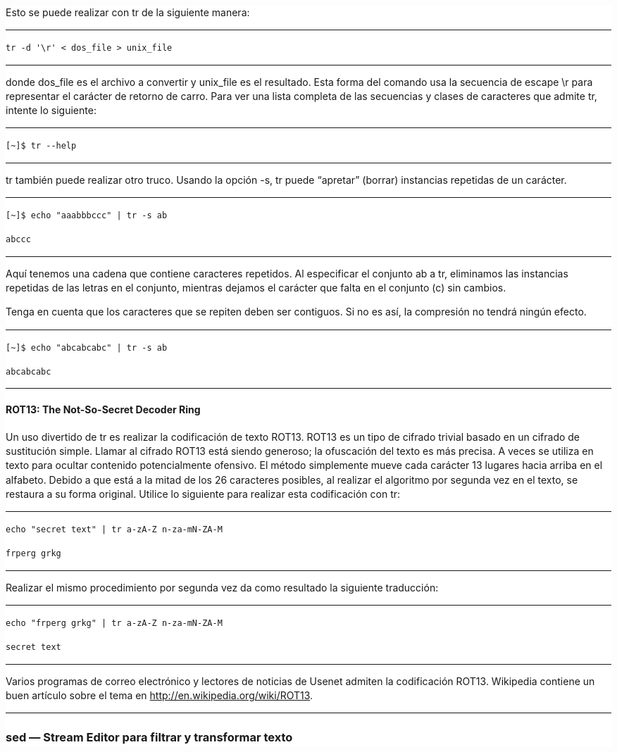 Esto se puede realizar con tr de la siguiente manera:
____
` tr -d '\r' < dos_file > unix_file `
_______
donde dos_file es el archivo a convertir y unix_file es el resultado. Esta forma del comando usa la secuencia de escape \r para representar el carácter de retorno de carro. Para ver una lista completa de las secuencias y clases de caracteres que admite tr, intente lo siguiente:
____
` [~]$ tr --help `
_____
tr también puede realizar otro truco. Usando la opción -s, tr puede “apretar” (borrar) instancias repetidas de un carácter.
_______
` [~]$ echo "aaabbbccc" | tr -s ab `

    abccc
_________
Aquí tenemos una cadena que contiene caracteres repetidos. Al especificar el conjunto ab a tr, eliminamos las instancias repetidas de las letras en el conjunto, mientras dejamos el carácter que falta en el conjunto (c) sin cambios.

Tenga en cuenta que los caracteres que se repiten deben ser contiguos. Si no es así, la compresión no tendrá ningún efecto.
_______
` [~]$ echo "abcabcabc" | tr -s ab `

    abcabcabc
______

#### ROT13: The Not-So-Secret Decoder Ring

Un uso divertido de tr es realizar la codificación de texto ROT13. ROT13 es un tipo de cifrado trivial basado en un cifrado de sustitución simple. Llamar al cifrado ROT13 está siendo generoso; la ofuscación del texto es más precisa. A veces se utiliza en texto para ocultar contenido potencialmente ofensivo. El método simplemente mueve cada carácter 13 lugares hacia arriba en el alfabeto. Debido a que está a la mitad de los 26 caracteres posibles, al realizar el algoritmo por segunda vez en el texto, se restaura a su forma original. Utilice lo siguiente para realizar esta codificación con tr:
_____
` echo "secret text" | tr a-zA-Z n-za-mN-ZA-M ` 

    frperg grkg
_____
Realizar el mismo procedimiento por segunda vez da como resultado la siguiente traducción:
____
` echo "frperg grkg" | tr a-zA-Z n-za-mN-ZA-M `

    secret text
__________
Varios programas de correo electrónico y lectores de noticias de Usenet admiten la codificación ROT13. Wikipedia contiene un buen artículo sobre el tema en http://en.wikipedia.org/wiki/ROT13.
______
### sed — Stream Editor para filtrar y transformar texto
